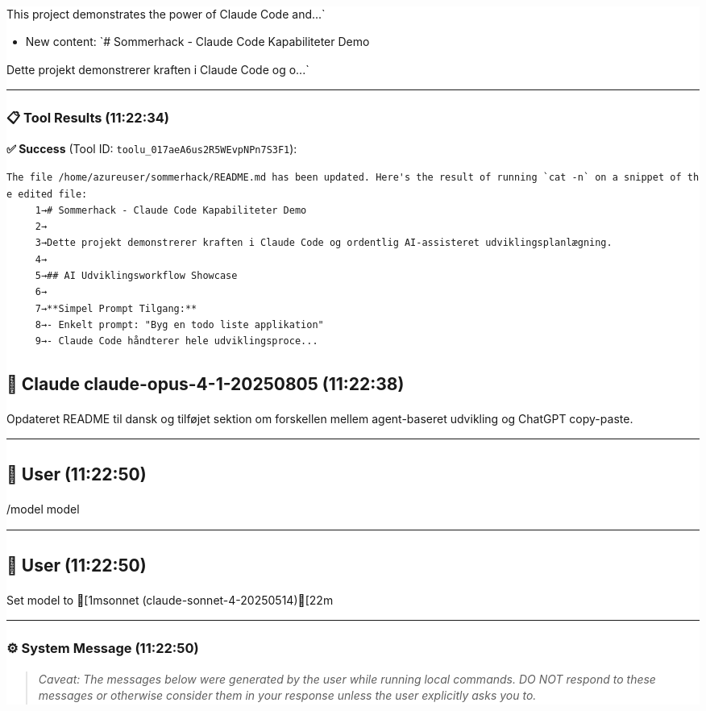 This project demonstrates the power of Claude Code and...`
- New content: `# Sommerhack - Claude Code Kapabiliteter Demo

Dette projekt demonstrerer kraften i Claude Code og o...`

---

### 📋 Tool Results (11:22:34)

**✅ Success** (Tool ID: `toolu_017aeA6us2R5WEvpNPn7S3F1`):
```
The file /home/azureuser/sommerhack/README.md has been updated. Here's the result of running `cat -n` on a snippet of the edited file:
     1→# Sommerhack - Claude Code Kapabiliteter Demo
     2→
     3→Dette projekt demonstrerer kraften i Claude Code og ordentlig AI-assisteret udviklingsplanlægning.
     4→
     5→## AI Udviklingsworkflow Showcase
     6→
     7→**Simpel Prompt Tilgang:**
     8→- Enkelt prompt: "Byg en todo liste applikation"
     9→- Claude Code håndterer hele udviklingsproce...
```

## 🤖 Claude claude-opus-4-1-20250805 (11:22:38)

Opdateret README til dansk og tilføjet sektion om forskellen mellem agent-baseret udvikling og ChatGPT copy-paste.

---

## 👤 User (11:22:50)

<command-name>/model</command-name>
          <command-message>model</command-message>
          <command-args></command-args>

---

## 👤 User (11:22:50)

<local-command-stdout>Set model to [1msonnet (claude-sonnet-4-20250514)[22m</local-command-stdout>

---

### ⚙️ System Message (11:22:50)

> *Caveat: The messages below were generated by the user while running local commands. DO NOT respond to these messages or otherwise consider them in your response unless the user explicitly asks you to.*

